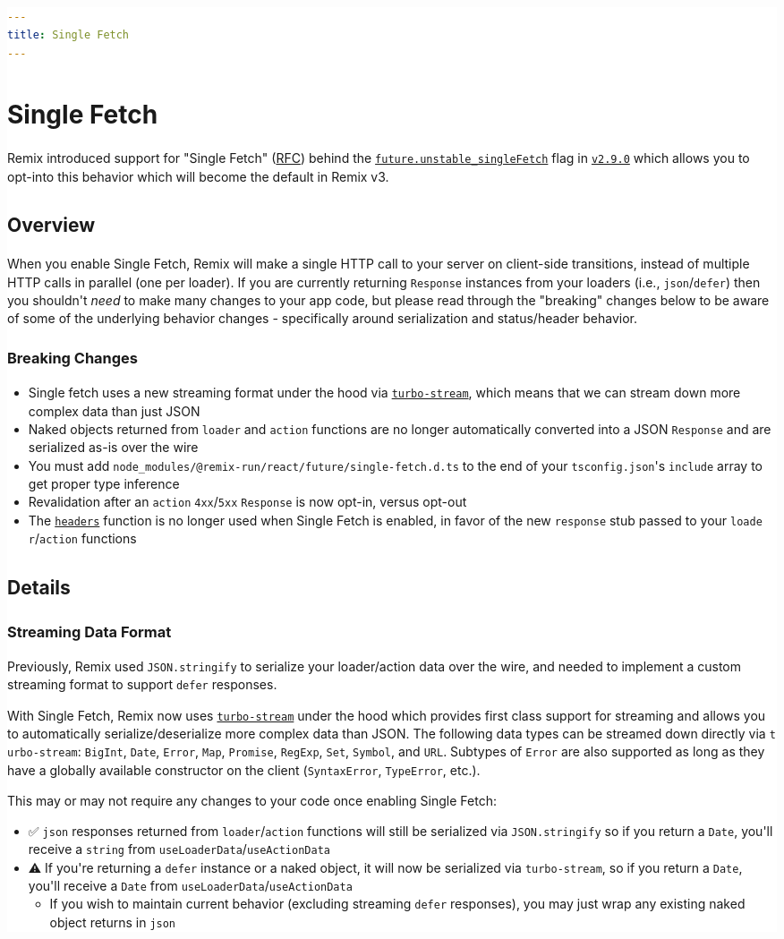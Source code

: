 ```yaml
---
title: Single Fetch
---
```


# Single Fetch

Remix introduced support for "Single Fetch" ([RFC][rfc]) behind the [`future.unstable_singleFetch`][future-flags] flag in [`v2.9.0`][2.9.0] which allows you to opt-into this behavior which will become the default in Remix v3.

## Overview

When you enable Single Fetch, Remix will make a single HTTP call to your server on client-side transitions, instead of multiple HTTP calls in parallel (one per loader). If you are currently returning `Response` instances from your loaders (i.e., `json`/`defer`) then you shouldn't _need_ to make many changes to your app code, but please read through the "breaking" changes below to be aware of some of the underlying behavior changes - specifically around serialization and status/header behavior.

### Breaking Changes

- Single fetch uses a new streaming format under the hood via [`turbo-stream`][turbo-stream], which means that we can stream down more complex data than just JSON
- Naked objects returned from `loader` and `action` functions are no longer automatically converted into a JSON `Response` and are serialized as-is over the wire
- You must add `node_modules/@remix-run/react/future/single-fetch.d.ts` to the end of your `tsconfig.json`'s `include` array to get proper type inference
- Revalidation after an `action` `4xx`/`5xx` `Response` is now opt-in, versus opt-out
- The [`headers`][headers] function is no longer used when Single Fetch is enabled, in favor of the new `response` stub passed to your `loader`/`action` functions

## Details

### Streaming Data Format

Previously, Remix used `JSON.stringify` to serialize your loader/action data over the wire, and needed to implement a custom streaming format to support `defer` responses.

With Single Fetch, Remix now uses [`turbo-stream`][turbo-stream] under the hood which provides first class support for streaming and allows you to automatically serialize/deserialize more complex data than JSON. The following data types can be streamed down directly via `turbo-stream`: `BigInt`, `Date`, `Error`, `Map`, `Promise`, `RegExp`, `Set`, `Symbol`, and `URL`. Subtypes of `Error` are also supported as long as they have a globally available constructor on the client (`SyntaxError`, `TypeError`, etc.).

This may or may not require any changes to your code once enabling Single Fetch:

- ✅ `json` responses returned from `loader`/`action` functions will still be serialized via `JSON.stringify` so if you return a `Date`, you'll receive a `string` from `useLoaderData`/`useActionData`
- ⚠️ If you're returning a `defer` instance or a naked object, it will now be serialized via `turbo-stream`, so if you return a `Date`, you'll receive a `Date` from `useLoaderData`/`useActionData`
  - If you wish to maintain current behavior (excluding streaming `defer` responses), you may just wrap any existing naked object returns in `json`


[future-flags]: ../file-conventions/remix-config#future
[should-revalidate]: ../route/should-revalidate
[entry-server]: ../file-conventions/entry.server
[client-loader]: ../route/client-loader
[2.9.0]: https://github.com/remix-run/remix/blob/main/CHANGELOG.md#v290
[rfc]: https://github.com/remix-run/remix/discussions/7640
[turbo-stream]: https://github.com/jacob-ebey/turbo-stream
[rendertopipeablestream]: https://react.dev/reference/react-dom/server/renderToPipeableStream
[rendertoreadablestream]: https://react.dev/reference/react-dom/server/renderToReadableStream
[rendertostring]: https://react.dev/reference/react-dom/server/renderToString
[hydrateroot]: https://react.dev/reference/react-dom/client/hydrateRoot
[starttransition]: https://react.dev/reference/react/startTransition
[headers]: ../route/headers
[mdn-headers]: https://developer.mozilla.org/en-US/docs/Web/API/Headers